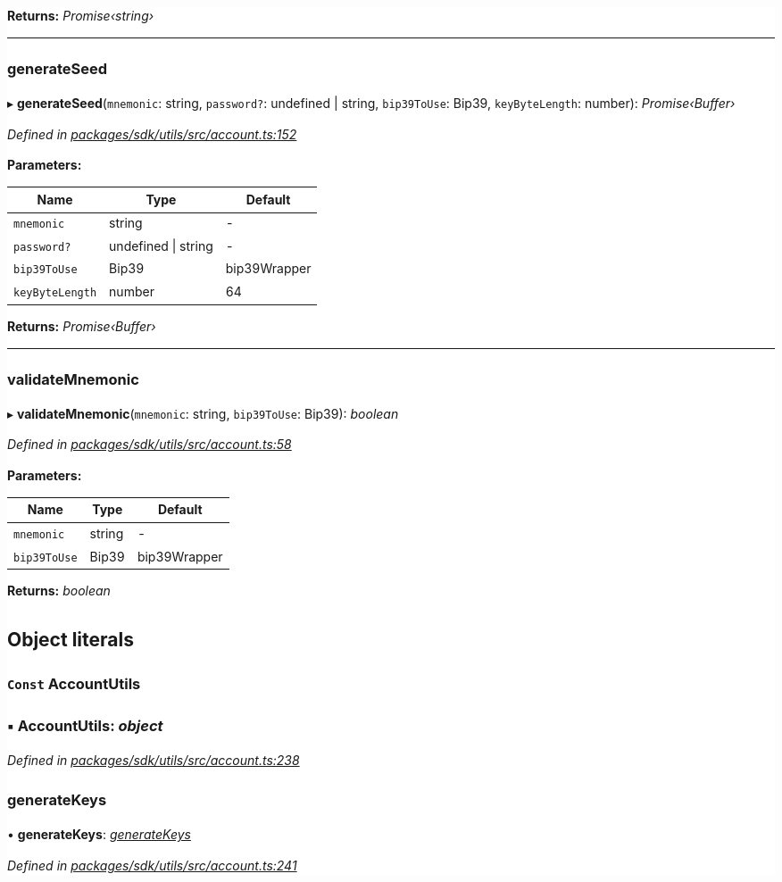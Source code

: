 **Returns:** *Promise‹string›*

___

###  generateSeed

▸ **generateSeed**(`mnemonic`: string, `password?`: undefined | string, `bip39ToUse`: Bip39, `keyByteLength`: number): *Promise‹Buffer›*

*Defined in [packages/sdk/utils/src/account.ts:152](https://github.com/celo-org/celo-monorepo/blob/master/packages/sdk/utils/src/account.ts#L152)*

**Parameters:**

Name | Type | Default |
------ | ------ | ------ |
`mnemonic` | string | - |
`password?` | undefined &#124; string | - |
`bip39ToUse` | Bip39 | bip39Wrapper |
`keyByteLength` | number | 64 |

**Returns:** *Promise‹Buffer›*

___

###  validateMnemonic

▸ **validateMnemonic**(`mnemonic`: string, `bip39ToUse`: Bip39): *boolean*

*Defined in [packages/sdk/utils/src/account.ts:58](https://github.com/celo-org/celo-monorepo/blob/master/packages/sdk/utils/src/account.ts#L58)*

**Parameters:**

Name | Type | Default |
------ | ------ | ------ |
`mnemonic` | string | - |
`bip39ToUse` | Bip39 | bip39Wrapper |

**Returns:** *boolean*

## Object literals

### `Const` AccountUtils

### ▪ **AccountUtils**: *object*

*Defined in [packages/sdk/utils/src/account.ts:238](https://github.com/celo-org/celo-monorepo/blob/master/packages/sdk/utils/src/account.ts#L238)*

###  generateKeys

• **generateKeys**: *[generateKeys](_packages_sdk_utils_src_account_.md#generatekeys)*

*Defined in [packages/sdk/utils/src/account.ts:241](https://github.com/celo-org/celo-monorepo/blob/master/packages/sdk/utils/src/account.ts#L241)*

